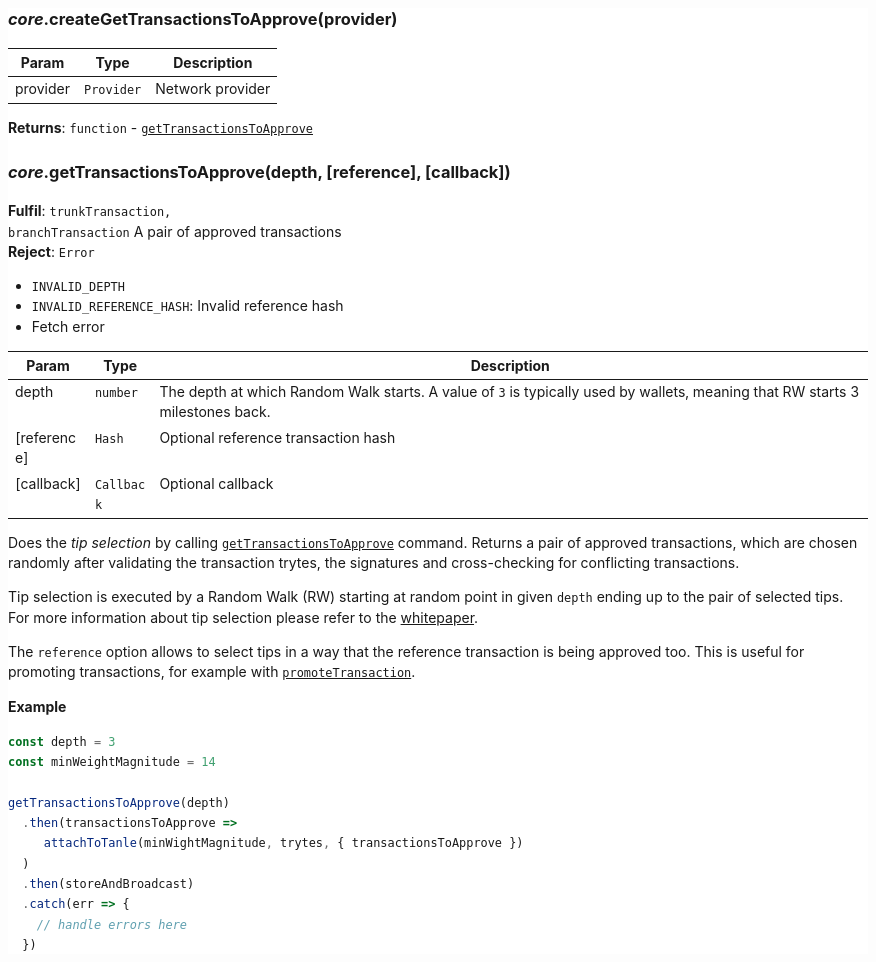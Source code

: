 ### *core*.createGetTransactionsToApprove(provider)

| Param | Type | Description |
| --- | --- | --- |
| provider | <code>Provider</code> | Network provider |

**Returns**: <code>function</code> - [`getTransactionsToApprove`](#module_core.getTransactionsToApprove)  
<a name="module_core.getTransactionsToApprove"></a>

### *core*.getTransactionsToApprove(depth, [reference], [callback])
**Fulfil**: <code>trunkTransaction, branchTransaction</code> A pair of approved transactions  
**Reject**: <code>Error</code>
- `INVALID_DEPTH`
- `INVALID_REFERENCE_HASH`: Invalid reference hash
- Fetch error  

| Param | Type | Description |
| --- | --- | --- |
| depth | <code>number</code> | The depth at which Random Walk starts. A value of `3` is typically used by wallets, meaning that RW starts 3 milestones back. |
| [reference] | <code>Hash</code> | Optional reference transaction hash |
| [callback] | <code>Callback</code> | Optional callback |

Does the _tip selection_ by calling
[`getTransactionsToApprove`](https://docs.iota.works/iri/api#endpoints/getTransactionsToApprove) command.
Returns a pair of approved transactions, which are chosen randomly after validating the transaction trytes,
the signatures and cross-checking for conflicting transactions.

Tip selection is executed by a Random Walk (RW) starting at random point in given `depth`
ending up to the pair of selected tips. For more information about tip selection please refer to the
[whitepaper](http://iotatoken.com/IOTA_Whitepaper.pdf).

The `reference` option allows to select tips in a way that the reference transaction is being approved too.
This is useful for promoting transactions, for example with
[`promoteTransaction`](#module_core.promoteTransaction).

**Example**  
```js
const depth = 3
const minWeightMagnitude = 14

getTransactionsToApprove(depth)
  .then(transactionsToApprove =>
     attachToTanle(minWightMagnitude, trytes, { transactionsToApprove })
  )
  .then(storeAndBroadcast)
  .catch(err => {
    // handle errors here
  })
```
<a name="module_core.createGetTrytes"></a>
